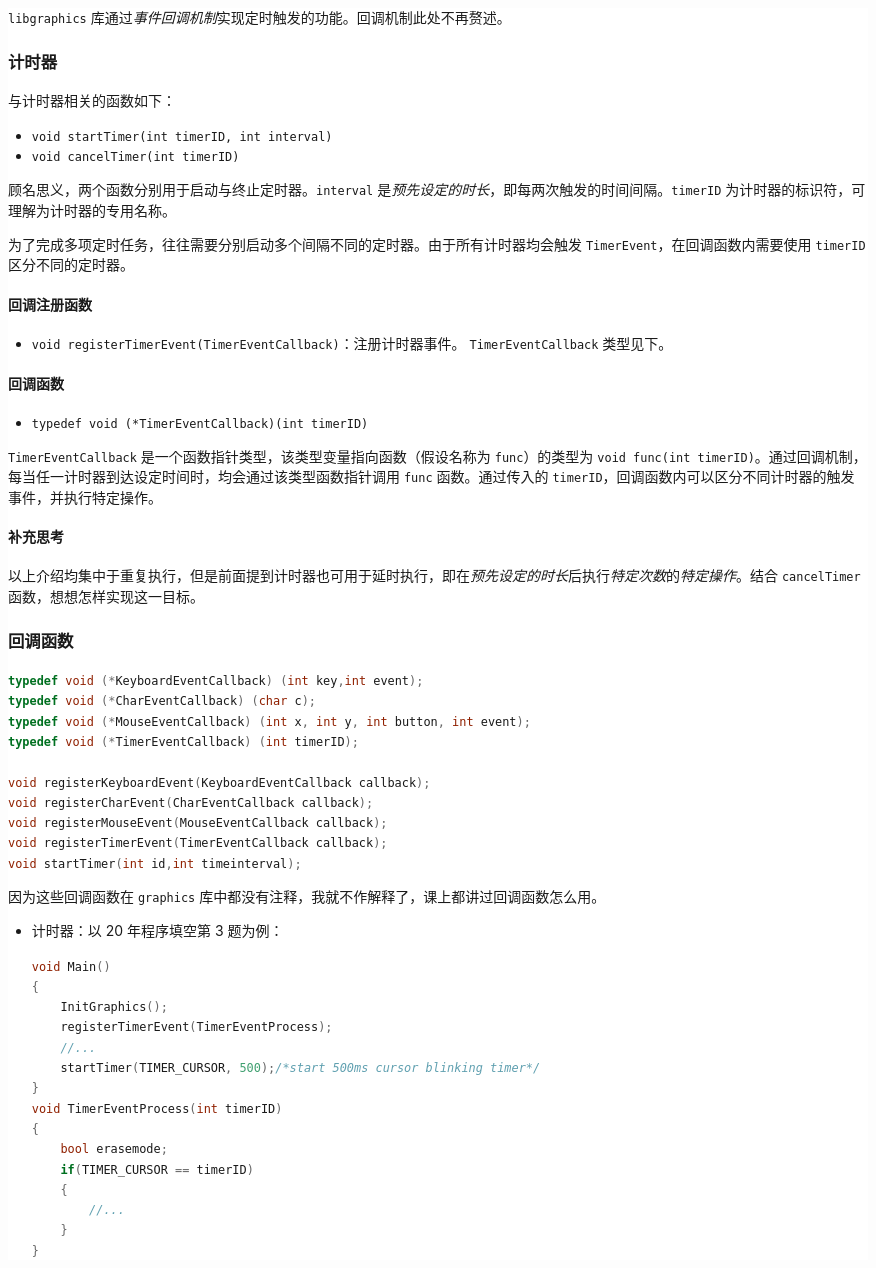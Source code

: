 `libgraphics` 库通过*事件回调机制*实现定时触发的功能。回调机制此处不再赘述。

### 计时器

与计时器相关的函数如下：

-   `void startTimer(int timerID, int interval)`
-   `void cancelTimer(int timerID)`

顾名思义，两个函数分别用于启动与终止定时器。`interval` 是*预先设定的时长*，即每两次触发的时间间隔。`timerID` 为计时器的标识符，可理解为计时器的专用名称。

为了完成多项定时任务，往往需要分别启动多个间隔不同的定时器。由于所有计时器均会触发 `TimerEvent`，在回调函数内需要使用 `timerID` 区分不同的定时器。

#### 回调注册函数

-   `void registerTimerEvent(TimerEventCallback)`：注册计时器事件。 `TimerEventCallback` 类型见下。

#### 回调函数

-   `typedef void (*TimerEventCallback)(int timerID)`

`TimerEventCallback` 是一个函数指针类型，该类型变量指向函数（假设名称为 `func`）的类型为 `void func(int timerID)`。通过回调机制，每当任一计时器到达设定时间时，均会通过该类型函数指针调用 `func` 函数。通过传入的 `timerID`，回调函数内可以区分不同计时器的触发事件，并执行特定操作。

#### 补充思考

以上介绍均集中于重复执行，但是前面提到计时器也可用于延时执行，即在*预先设定的时长*后执行*特定次数*的*特定操作*。结合 `cancelTimer` 函数，想想怎样实现这一目标。

### 回调函数

```c
typedef void (*KeyboardEventCallback) (int key,int event);
typedef void (*CharEventCallback) (char c);
typedef void (*MouseEventCallback) (int x, int y, int button, int event);
typedef void (*TimerEventCallback) (int timerID);

void registerKeyboardEvent(KeyboardEventCallback callback);
void registerCharEvent(CharEventCallback callback);
void registerMouseEvent(MouseEventCallback callback);
void registerTimerEvent(TimerEventCallback callback);
void startTimer(int id,int timeinterval);
```

因为这些回调函数在 `graphics` 库中都没有注释，我就不作解释了，课上都讲过回调函数怎么用。

-   计时器：以 20 年程序填空第 3 题为例：

    ```c
    void Main()
    {
        InitGraphics();
        registerTimerEvent(TimerEventProcess);
        //...
        startTimer(TIMER_CURSOR, 500);/*start 500ms cursor blinking timer*/
    }
    void TimerEventProcess(int timerID)
    {
        bool erasemode;
        if(TIMER_CURSOR == timerID)
        {
            //...
        }
    }
    ```
